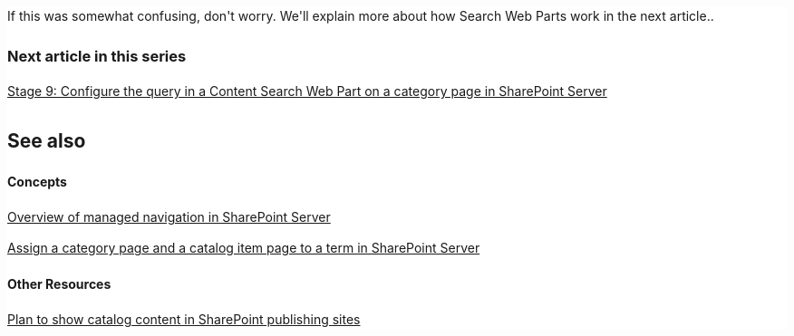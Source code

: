 If this was somewhat confusing, don't worry. We'll explain more about how Search Web Parts work in the next article..
  
### Next article in this series
<a name="BKMK_AboutTheFriendlyURLForCategoryPages"> </a>

[Stage 9: Configure the query in a Content Search Web Part on a category page in SharePoint Server](stage-9-configure-the-query-in-a-content-search-web-part-on-a-category-page.md)
  
## See also

#### Concepts

[Overview of managed navigation in SharePoint Server](overview-of-managed-navigation.md)
  
[Assign a category page and a catalog item page to a term in SharePoint Server](assign-a-category-page-and-a-catalog-item-page-to-a-term.md)
#### Other Resources

[Plan to show catalog content in SharePoint publishing sites](plan-sharepoint-publishing-sites-for-cross-site-publishing.md#BKMK_DisplayCatalogContent)

